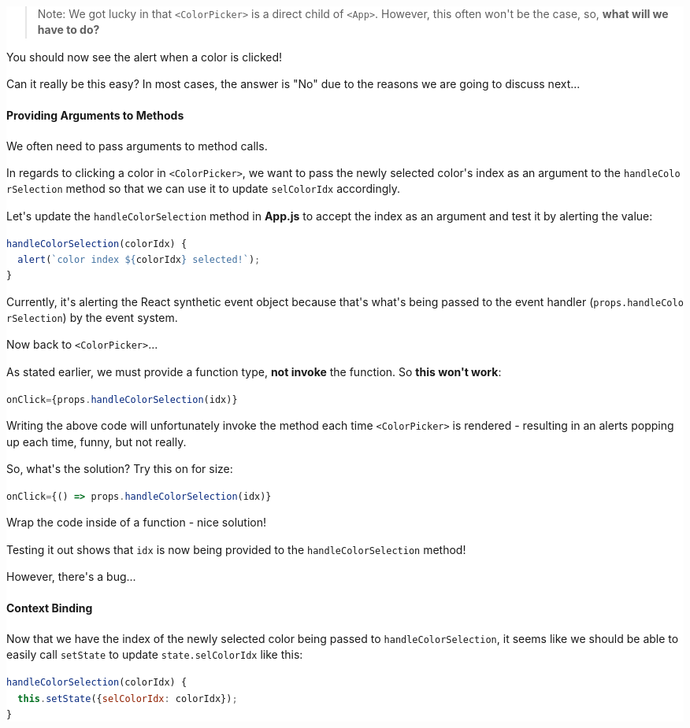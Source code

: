 > Note: We got lucky in that `<ColorPicker>` is a direct child of `<App>`. However, this often won't be the case, so, **what will we have to do?**

You should now see the alert when a color is clicked!

Can it really be this easy? In most cases, the answer is "No" due to the reasons we are going to discuss next...

#### Providing Arguments to Methods

We often need to pass arguments to method calls.

In regards to clicking a color in `<ColorPicker>`, we want to pass the newly selected color's index as an argument to the `handleColorSelection` method so that we can use it to update `selColorIdx` accordingly.

Let's update the `handleColorSelection` method in **App.js** to accept the index as an argument and test it by alerting the value:

```js
handleColorSelection(colorIdx) {
  alert(`color index ${colorIdx} selected!`);
}
```

Currently, it's alerting the React synthetic event object because that's what's being passed to the event handler (`props.handleColorSelection`) by the event system.

Now back to `<ColorPicker>`...

As stated earlier, we must provide a function type, **not invoke** the function. So **this won't work**:

```js
onClick={props.handleColorSelection(idx)}
```

Writing the above code will unfortunately invoke the method each time `<ColorPicker>` is rendered - resulting in an alerts popping up each time, funny, but not really.

So, what's the solution? Try this on for size:

```js
onClick={() => props.handleColorSelection(idx)}
```

Wrap the code inside of a function - nice solution!

Testing it out shows that `idx` is now being provided to the `handleColorSelection` method!

However, there's a bug...

#### Context Binding

Now that we have the index of the newly selected color being passed to `handleColorSelection`, it seems like we should be able to easily call `setState` to update `state.selColorIdx` like this:

```js
handleColorSelection(colorIdx) {
  this.setState({selColorIdx: colorIdx});
}
```
